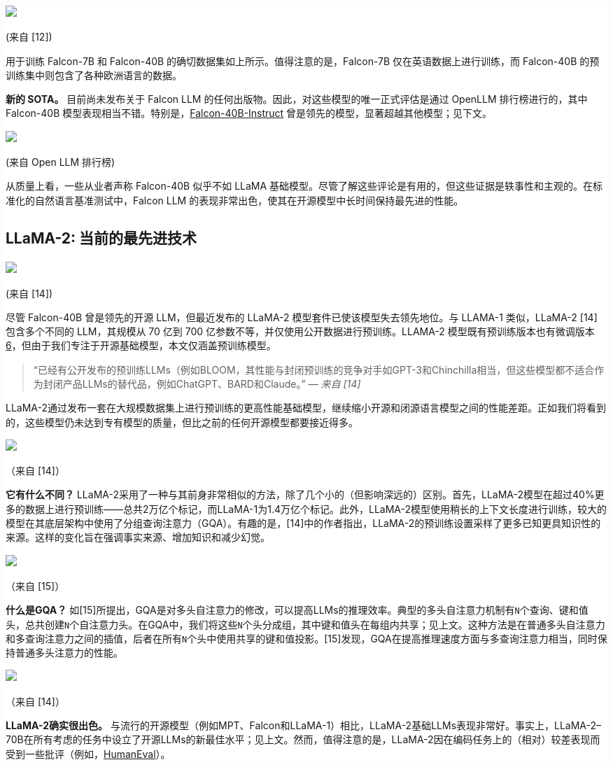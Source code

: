 ![](../Images/40ccf29d0c7358a4dd95dd7527665ac0.png)

(来自 [12])

用于训练 Falcon-7B 和 Falcon-40B 的确切数据集如上所示。值得注意的是，Falcon-7B 仅在英语数据上进行训练，而 Falcon-40B 的预训练集中则包含了各种欧洲语言的数据。

**新的 SOTA。** 目前尚未发布关于 Falcon LLM 的任何出版物。因此，对这些模型的唯一正式评估是通过 OpenLLM 排行榜进行的，其中 Falcon-40B 模型表现相当不错。特别是，[Falcon-40B-Instruct](https://huggingface.co/tiiuae/falcon-40b-instruct) 曾是领先的模型，显著超越其他模型；见下文。

![](../Images/61a93b643212a4d71d7eb1866dc9bb15.png)

(来自 Open LLM 排行榜)

从质量上看，一些从业者声称 Falcon-40B 似乎不如 LLaMA 基础模型。尽管了解这些评论是有用的，但这些证据是轶事性和主观的。在标准化的自然语言基准测试中，Falcon LLM 的表现非常出色，使其在开源模型中长时间保持最先进的性能。

## LLaMA-2: 当前的最先进技术

![](../Images/e4a98130bd933b03c24a04b294d44d6a.png)

(来自 [14])

尽管 Falcon-40B 曾是领先的开源 LLM，但最近发布的 LLaMA-2 模型套件已使该模型失去领先地位。与 LLAMA-1 类似，LLaMA-2 [14] 包含多个不同的 LLM，其规模从 70 亿到 700 亿参数不等，并仅使用公开数据进行预训练。LLAMA-2 模型既有预训练版本也有微调版本[6](https://cameronrwolfe.substack.com/p/the-history-of-open-source-llms-better#footnote-6-135439692)，但由于我们专注于开源基础模型，本文仅涵盖预训练模型。

> “已经有公开发布的预训练LLMs（例如BLOOM，其性能与封闭预训练的竞争对手如GPT-3和Chinchilla相当，但这些模型都不适合作为封闭产品LLMs的替代品，例如ChatGPT、BARD和Claude。” *— 来自 [14]*

LLaMA-2通过发布一套在大规模数据集上进行预训练的更高性能基础模型，继续缩小开源和闭源语言模型之间的性能差距。正如我们将看到的，这些模型仍未达到专有模型的质量，但比之前的任何开源模型都要接近得多。

![](../Images/b801cdd176fb57461ca9cb6f109e2535.png)

（来自 [14]）

**它有什么不同？** LLaMA-2采用了一种与其前身非常相似的方法，除了几个小的（但影响深远的）区别。首先，LLaMA-2模型在超过40%更多的数据上进行预训练——总共2万亿个标记，而LLaMA-1为1.4万亿个标记。此外，LLaMA-2模型使用稍长的上下文长度进行训练，较大的模型在其底层架构中使用了分组查询注意力（GQA）。有趣的是，[14]中的作者指出，LLaMA-2的预训练设置采样了更多已知更具知识性的来源。这样的变化旨在强调事实来源、增加知识和减少幻觉。

![](../Images/d5d43f1550c7ee0b23a708140d768fdc.png)

（来自 [15]）

**什么是GQA？** 如[15]所提出，GQA是对多头自注意力的修改，可以提高LLMs的推理效率。典型的多头自注意力机制有`N`个查询、键和值头，总共创建`N`个自注意力头。在GQA中，我们将这些`N`个头分成组，其中键和值头在每组内共享；见上文。这种方法是在普通多头自注意力和多查询注意力之间的插值，后者在所有`N`个头中使用共享的键和值投影。[15]发现，GQA在提高推理速度方面与多查询注意力相当，同时保持普通多头注意力的性能。

![](../Images/b5c3329f9503ea48e5ab203aa4479509.png)

（来自 [14]）

**LLaMA-2确实很出色。** 与流行的开源模型（例如MPT、Falcon和LLaMA-1）相比，LLaMA-2基础LLMs表现非常好。事实上，LLaMA-2–70B在所有考虑的任务中设立了开源LLMs的新最佳水平；见上文。然而，值得注意的是，LLaMA-2因在编码任务上的（相对）较差表现而受到一些批评（例如，[HumanEval](https://arxiv.org/abs/2107.03374)）。
